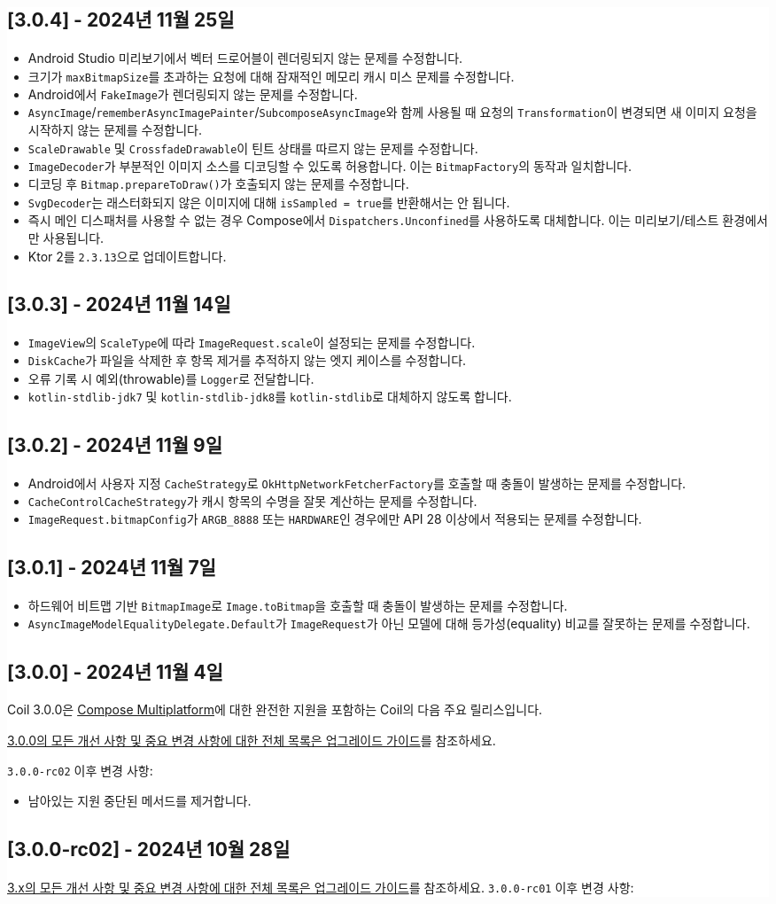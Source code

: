 ## [3.0.4] - 2024년 11월 25일

-   Android Studio 미리보기에서 벡터 드로어블이 렌더링되지 않는 문제를 수정합니다.
-   크기가 `maxBitmapSize`를 초과하는 요청에 대해 잠재적인 메모리 캐시 미스 문제를 수정합니다.
-   Android에서 `FakeImage`가 렌더링되지 않는 문제를 수정합니다.
-   `AsyncImage`/`rememberAsyncImagePainter`/`SubcomposeAsyncImage`와 함께 사용될 때 요청의 `Transformation`이 변경되면 새 이미지 요청을 시작하지 않는 문제를 수정합니다.
-   `ScaleDrawable` 및 `CrossfadeDrawable`이 틴트 상태를 따르지 않는 문제를 수정합니다.
-   `ImageDecoder`가 부분적인 이미지 소스를 디코딩할 수 있도록 허용합니다. 이는 `BitmapFactory`의 동작과 일치합니다.
-   디코딩 후 `Bitmap.prepareToDraw()`가 호출되지 않는 문제를 수정합니다.
-   `SvgDecoder`는 래스터화되지 않은 이미지에 대해 `isSampled = true`를 반환해서는 안 됩니다.
-   즉시 메인 디스패처를 사용할 수 없는 경우 Compose에서 `Dispatchers.Unconfined`를 사용하도록 대체합니다. 이는 미리보기/테스트 환경에서만 사용됩니다.
-   Ktor 2를 `2.3.13`으로 업데이트합니다.

## [3.0.3] - 2024년 11월 14일

-   `ImageView`의 `ScaleType`에 따라 `ImageRequest.scale`이 설정되는 문제를 수정합니다.
-   `DiskCache`가 파일을 삭제한 후 항목 제거를 추적하지 않는 엣지 케이스를 수정합니다.
-   오류 기록 시 예외(throwable)를 `Logger`로 전달합니다.
-   `kotlin-stdlib-jdk7` 및 `kotlin-stdlib-jdk8`를 `kotlin-stdlib`로 대체하지 않도록 합니다.

## [3.0.2] - 2024년 11월 9일

-   Android에서 사용자 지정 `CacheStrategy`로 `OkHttpNetworkFetcherFactory`를 호출할 때 충돌이 발생하는 문제를 수정합니다.
-   `CacheControlCacheStrategy`가 캐시 항목의 수명을 잘못 계산하는 문제를 수정합니다.
-   `ImageRequest.bitmapConfig`가 `ARGB_8888` 또는 `HARDWARE`인 경우에만 API 28 이상에서 적용되는 문제를 수정합니다.

## [3.0.1] - 2024년 11월 7일

-   하드웨어 비트맵 기반 `BitmapImage`로 `Image.toBitmap`을 호출할 때 충돌이 발생하는 문제를 수정합니다.
-   `AsyncImageModelEqualityDelegate.Default`가 `ImageRequest`가 아닌 모델에 대해 등가성(equality) 비교를 잘못하는 문제를 수정합니다.

## [3.0.0] - 2024년 11월 4일

Coil 3.0.0은 [Compose Multiplatform](https://www.jetbrains.com/compose-multiplatform/)에 대한 완전한 지원을 포함하는 Coil의 다음 주요 릴리스입니다.

[3.0.0의 모든 개선 사항 및 중요 변경 사항에 대한 전체 목록은 업그레이드 가이드](https://coil-kt.github.io/coil/upgrading_to_coil3/)를 참조하세요.

`3.0.0-rc02` 이후 변경 사항:

-   남아있는 지원 중단된 메서드를 제거합니다.

## [3.0.0-rc02] - 2024년 10월 28일

[3.x의 모든 개선 사항 및 중요 변경 사항에 대한 전체 목록은 업그레이드 가이드](https://coil-kt.github.io/coil/upgrading_to_coil3/)를 참조하세요. `3.0.0-rc01` 이후 변경 사항:

